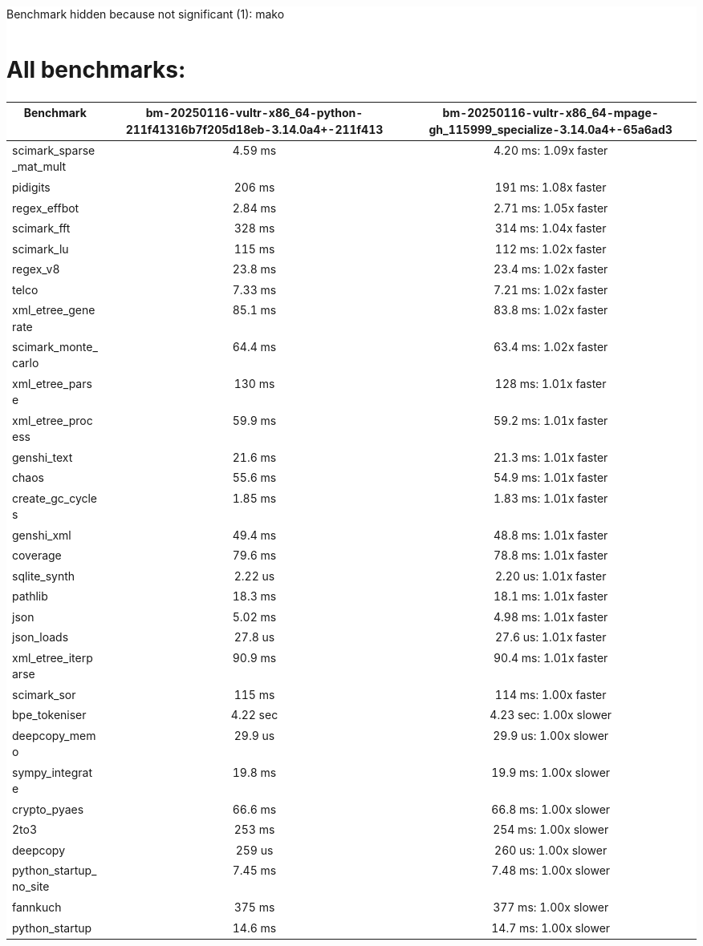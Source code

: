Benchmark hidden because not significant (1): mako

All benchmarks:
===============

| Benchmark                 | bm-20250116-vultr-x86_64-python-211f41316b7f205d18eb-3.14.0a4+-211f413 | bm-20250116-vultr-x86_64-mpage-gh_115999_specialize-3.14.0a4+-65a6ad3 |
|---------------------------|:----------------------------------------------------------------------:|:---------------------------------------------------------------------:|
| scimark_sparse_mat_mult   | 4.59 ms                                                                | 4.20 ms: 1.09x faster                                                 |
| pidigits                  | 206 ms                                                                 | 191 ms: 1.08x faster                                                  |
| regex_effbot              | 2.84 ms                                                                | 2.71 ms: 1.05x faster                                                 |
| scimark_fft               | 328 ms                                                                 | 314 ms: 1.04x faster                                                  |
| scimark_lu                | 115 ms                                                                 | 112 ms: 1.02x faster                                                  |
| regex_v8                  | 23.8 ms                                                                | 23.4 ms: 1.02x faster                                                 |
| telco                     | 7.33 ms                                                                | 7.21 ms: 1.02x faster                                                 |
| xml_etree_generate        | 85.1 ms                                                                | 83.8 ms: 1.02x faster                                                 |
| scimark_monte_carlo       | 64.4 ms                                                                | 63.4 ms: 1.02x faster                                                 |
| xml_etree_parse           | 130 ms                                                                 | 128 ms: 1.01x faster                                                  |
| xml_etree_process         | 59.9 ms                                                                | 59.2 ms: 1.01x faster                                                 |
| genshi_text               | 21.6 ms                                                                | 21.3 ms: 1.01x faster                                                 |
| chaos                     | 55.6 ms                                                                | 54.9 ms: 1.01x faster                                                 |
| create_gc_cycles          | 1.85 ms                                                                | 1.83 ms: 1.01x faster                                                 |
| genshi_xml                | 49.4 ms                                                                | 48.8 ms: 1.01x faster                                                 |
| coverage                  | 79.6 ms                                                                | 78.8 ms: 1.01x faster                                                 |
| sqlite_synth              | 2.22 us                                                                | 2.20 us: 1.01x faster                                                 |
| pathlib                   | 18.3 ms                                                                | 18.1 ms: 1.01x faster                                                 |
| json                      | 5.02 ms                                                                | 4.98 ms: 1.01x faster                                                 |
| json_loads                | 27.8 us                                                                | 27.6 us: 1.01x faster                                                 |
| xml_etree_iterparse       | 90.9 ms                                                                | 90.4 ms: 1.01x faster                                                 |
| scimark_sor               | 115 ms                                                                 | 114 ms: 1.00x faster                                                  |
| bpe_tokeniser             | 4.22 sec                                                               | 4.23 sec: 1.00x slower                                                |
| deepcopy_memo             | 29.9 us                                                                | 29.9 us: 1.00x slower                                                 |
| sympy_integrate           | 19.8 ms                                                                | 19.9 ms: 1.00x slower                                                 |
| crypto_pyaes              | 66.6 ms                                                                | 66.8 ms: 1.00x slower                                                 |
| 2to3                      | 253 ms                                                                 | 254 ms: 1.00x slower                                                  |
| deepcopy                  | 259 us                                                                 | 260 us: 1.00x slower                                                  |
| python_startup_no_site    | 7.45 ms                                                                | 7.48 ms: 1.00x slower                                                 |
| fannkuch                  | 375 ms                                                                 | 377 ms: 1.00x slower                                                  |
| python_startup            | 14.6 ms                                                                | 14.7 ms: 1.00x slower                                                 |